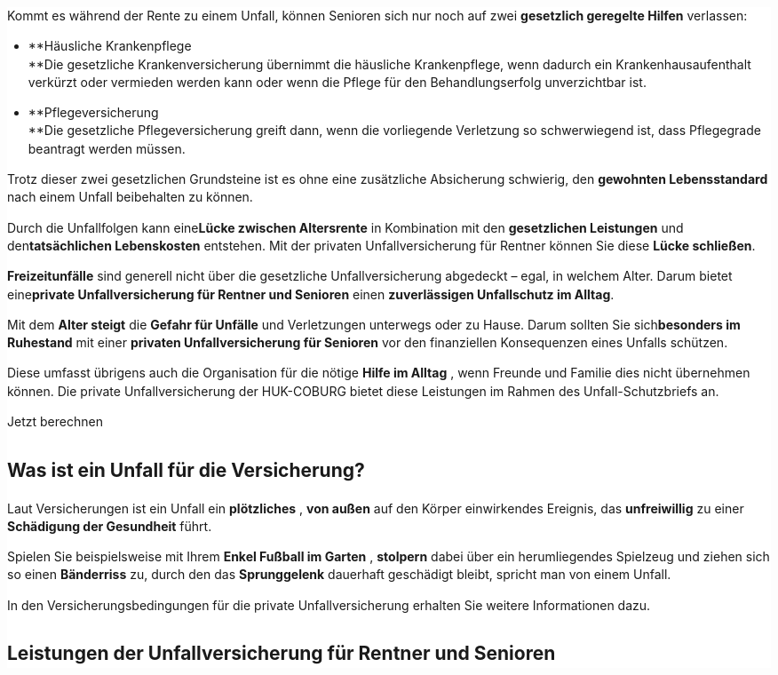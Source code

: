 Kommt es während der Rente zu einem Unfall, können Senioren sich nur noch auf
zwei **gesetzlich geregelte Hilfen** verlassen:

  * **Häusliche Krankenpflege  
**Die gesetzliche Krankenversicherung übernimmt die häusliche Krankenpflege,
wenn dadurch ein Krankenhausaufenthalt verkürzt oder vermieden werden kann
oder wenn die Pflege für den Behandlungserfolg unverzichtbar ist.

  * **Pflegeversicherung  
**Die gesetzliche Pflegeversicherung greift dann, wenn die vorliegende
Verletzung so schwerwiegend ist, dass Pflegegrade beantragt werden müssen.

Trotz dieser zwei gesetzlichen Grundsteine ist es ohne eine zusätzliche
Absicherung schwierig, den **gewohnten Lebensstandard** nach einem Unfall
beibehalten zu können.

Durch die Unfallfolgen kann eine**Lücke zwischen Altersrente** in Kombination
mit den **gesetzlichen Leistungen** und den**tatsächlichen Lebenskosten**
entstehen. Mit der privaten Unfallversicherung für Rentner können Sie diese
**Lücke schließen**.

**Freizeitunfälle** sind generell nicht über die gesetzliche
Unfallversicherung abgedeckt – egal, in welchem Alter. Darum bietet
eine**private Unfallversicherung für Rentner und Senioren** einen
**zuverlässigen Unfallschutz im Alltag**.

Mit dem **Alter steigt** die **Gefahr für Unfälle** und Verletzungen unterwegs
oder zu Hause. Darum sollten Sie sich**besonders im Ruhestand** mit einer
**privaten Unfallversicherung für Senioren** vor den finanziellen Konsequenzen
eines Unfalls schützen.

Diese umfasst übrigens auch die Organisation für die nötige **Hilfe im
Alltag** , wenn Freunde und Familie dies nicht übernehmen können. Die private
Unfallversicherung der HUK-COBURG bietet diese Leistungen im Rahmen des
Unfall-Schutzbriefs an.  

Jetzt berechnen

## Was ist ein Unfall für die Versicherung?

Laut Versicherungen ist ein Unfall ein **plötzliches** , **von außen** auf den
Körper einwirkendes Ereignis, das **unfreiwillig** zu einer **Schädigung der
Gesundheit** führt.

Spielen Sie beispielsweise mit Ihrem **Enkel Fußball im Garten** ,
**stolpern** dabei über ein herumliegendes Spielzeug und ziehen sich so einen
**Bänderriss** zu, durch den das **Sprunggelenk** dauerhaft geschädigt bleibt,
spricht man von einem Unfall.

In den Versicherungsbedingungen für die private Unfallversicherung erhalten
Sie weitere Informationen dazu.  

## Leistungen der Unfall­versicherung für Rentner und Senioren
